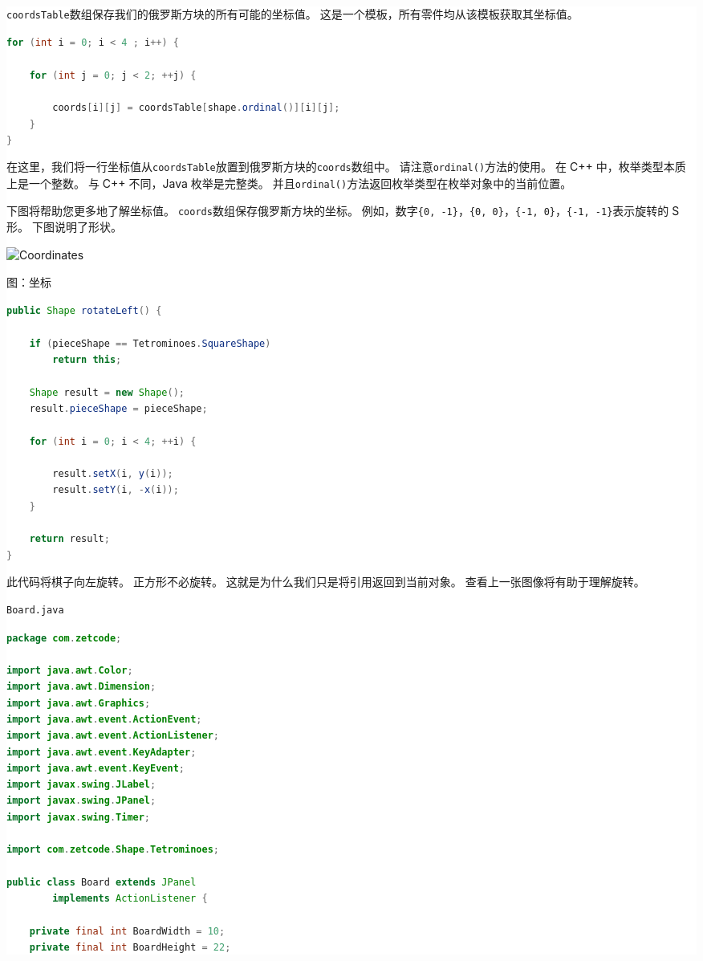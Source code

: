 `coordsTable`数组保存我们的俄罗斯方块的所有可能的坐标值。 这是一个模板，所有零件均从该模板获取其坐标值。

```java
for (int i = 0; i < 4 ; i++) {

    for (int j = 0; j < 2; ++j) {

        coords[i][j] = coordsTable[shape.ordinal()][i][j];
    }
}

```

在这里，我们将一行坐标值从`coordsTable`放置到俄罗斯方块的`coords`数组中。 请注意`ordinal()`方法的使用。 在 C++ 中，枚举类型本质上是一个整数。 与 C++ 不同，Java 枚举是完整类。 并且`ordinal()`方法返回枚举类型在枚举对象中的当前位置。

下图将帮助您更多地了解坐标值。 `coords`数组保存俄罗斯方块的坐标。 例如，数字`{0, -1}`，`{0, 0}`，`{-1, 0}`，`{-1, -1}`表示旋转的 S 形。 下图说明了形状。

![Coordinates](img/eb82e71fd29d160f11224c41d6d57b90.jpg)

图：坐标

```java
public Shape rotateLeft() {

    if (pieceShape == Tetrominoes.SquareShape)
        return this;

    Shape result = new Shape();
    result.pieceShape = pieceShape;

    for (int i = 0; i < 4; ++i) {

        result.setX(i, y(i));
        result.setY(i, -x(i));
    }

    return result;
}

```

此代码将棋子向左旋转。 正方形不必旋转。 这就是为什么我们只是将引用返回到当前对象。 查看上一张图像将有助于理解旋转。

`Board.java`

```java
package com.zetcode;

import java.awt.Color;
import java.awt.Dimension;
import java.awt.Graphics;
import java.awt.event.ActionEvent;
import java.awt.event.ActionListener;
import java.awt.event.KeyAdapter;
import java.awt.event.KeyEvent;
import javax.swing.JLabel;
import javax.swing.JPanel;
import javax.swing.Timer;

import com.zetcode.Shape.Tetrominoes;

public class Board extends JPanel 
        implements ActionListener {

    private final int BoardWidth = 10;
    private final int BoardHeight = 22;
```